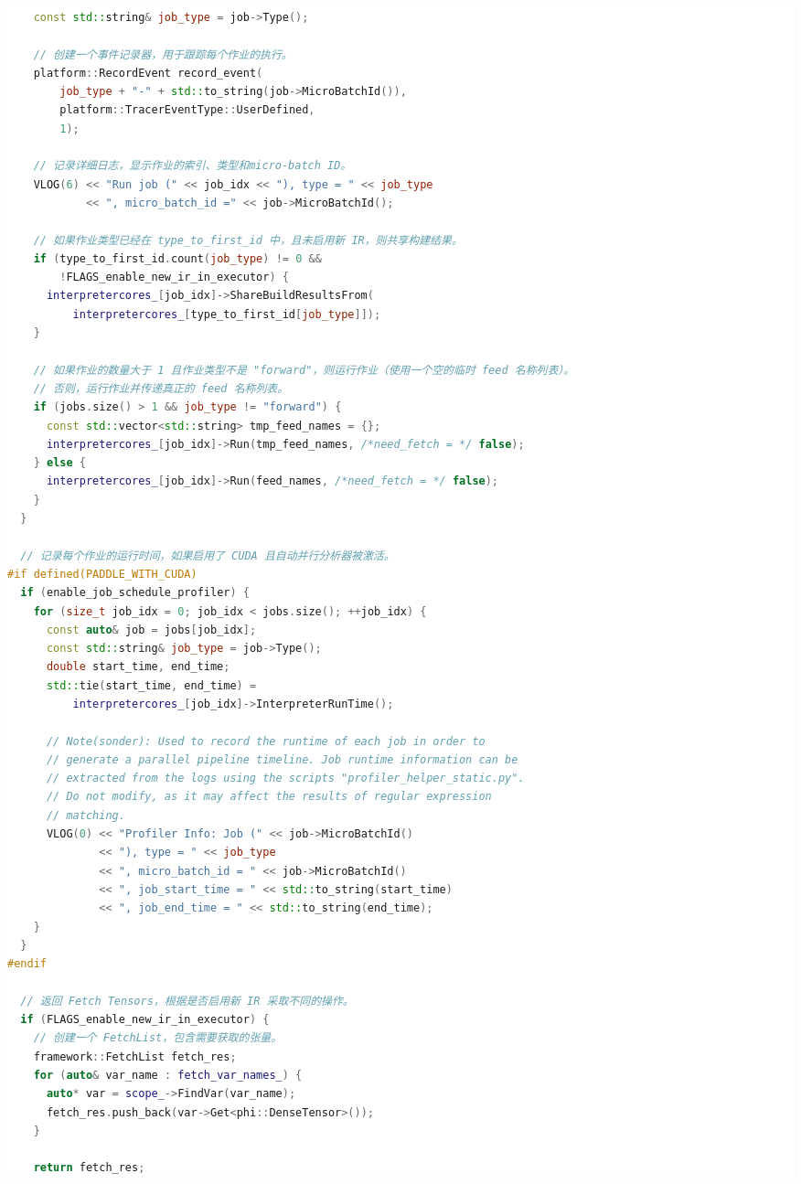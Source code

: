 ```cpp
    const std::string& job_type = job->Type();

    // 创建一个事件记录器，用于跟踪每个作业的执行。
    platform::RecordEvent record_event(
        job_type + "-" + std::to_string(job->MicroBatchId()),
        platform::TracerEventType::UserDefined,
        1);

    // 记录详细日志，显示作业的索引、类型和micro-batch ID。
    VLOG(6) << "Run job (" << job_idx << "), type = " << job_type
            << ", micro_batch_id =" << job->MicroBatchId();

    // 如果作业类型已经在 type_to_first_id 中，且未启用新 IR，则共享构建结果。
    if (type_to_first_id.count(job_type) != 0 &&
        !FLAGS_enable_new_ir_in_executor) {
      interpretercores_[job_idx]->ShareBuildResultsFrom(
          interpretercores_[type_to_first_id[job_type]]);
    }

    // 如果作业的数量大于 1 且作业类型不是 "forward"，则运行作业（使用一个空的临时 feed 名称列表）。
    // 否则，运行作业并传递真正的 feed 名称列表。
    if (jobs.size() > 1 && job_type != "forward") {
      const std::vector<std::string> tmp_feed_names = {};
      interpretercores_[job_idx]->Run(tmp_feed_names, /*need_fetch = */ false);
    } else {
      interpretercores_[job_idx]->Run(feed_names, /*need_fetch = */ false);
    }
  }

  // 记录每个作业的运行时间，如果启用了 CUDA 且自动并行分析器被激活。
#if defined(PADDLE_WITH_CUDA)
  if (enable_job_schedule_profiler) {
    for (size_t job_idx = 0; job_idx < jobs.size(); ++job_idx) {
      const auto& job = jobs[job_idx];
      const std::string& job_type = job->Type();
      double start_time, end_time;
      std::tie(start_time, end_time) =
          interpretercores_[job_idx]->InterpreterRunTime();

      // Note(sonder): Used to record the runtime of each job in order to
      // generate a parallel pipeline timeline. Job runtime information can be
      // extracted from the logs using the scripts "profiler_helper_static.py".
      // Do not modify, as it may affect the results of regular expression
      // matching.
      VLOG(0) << "Profiler Info: Job (" << job->MicroBatchId()
              << "), type = " << job_type
              << ", micro_batch_id = " << job->MicroBatchId()
              << ", job_start_time = " << std::to_string(start_time)
              << ", job_end_time = " << std::to_string(end_time);
    }
  }
#endif

  // 返回 Fetch Tensors，根据是否启用新 IR 采取不同的操作。
  if (FLAGS_enable_new_ir_in_executor) {
    // 创建一个 FetchList，包含需要获取的张量。
    framework::FetchList fetch_res;
    for (auto& var_name : fetch_var_names_) {
      auto* var = scope_->FindVar(var_name);
      fetch_res.push_back(var->Get<phi::DenseTensor>());
    }

    return fetch_res;
```